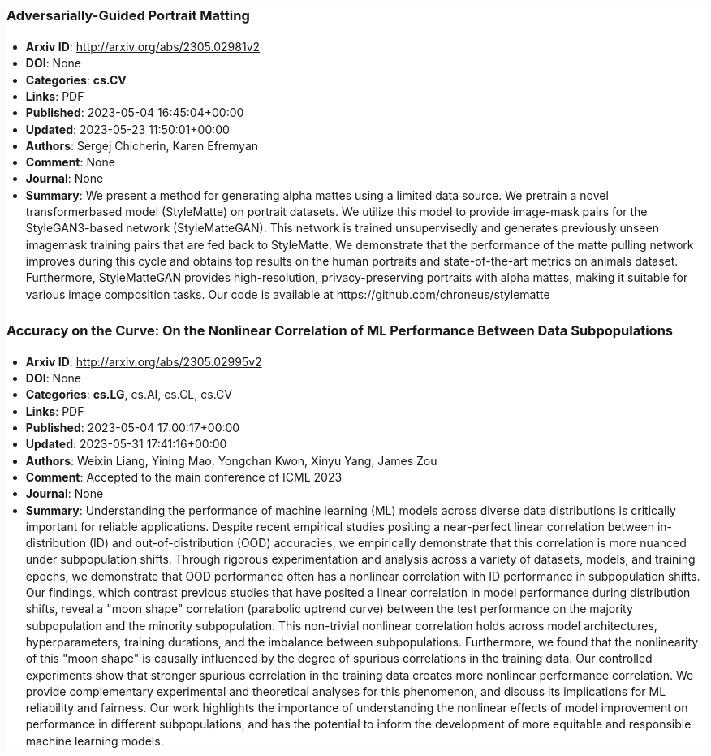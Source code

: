 

### Adversarially-Guided Portrait Matting
- **Arxiv ID**: http://arxiv.org/abs/2305.02981v2
- **DOI**: None
- **Categories**: **cs.CV**
- **Links**: [PDF](http://arxiv.org/pdf/2305.02981v2)
- **Published**: 2023-05-04 16:45:04+00:00
- **Updated**: 2023-05-23 11:50:01+00:00
- **Authors**: Sergej Chicherin, Karen Efremyan
- **Comment**: None
- **Journal**: None
- **Summary**: We present a method for generating alpha mattes using a limited data source. We pretrain a novel transformerbased model (StyleMatte) on portrait datasets. We utilize this model to provide image-mask pairs for the StyleGAN3-based network (StyleMatteGAN). This network is trained unsupervisedly and generates previously unseen imagemask training pairs that are fed back to StyleMatte. We demonstrate that the performance of the matte pulling network improves during this cycle and obtains top results on the human portraits and state-of-the-art metrics on animals dataset. Furthermore, StyleMatteGAN provides high-resolution, privacy-preserving portraits with alpha mattes, making it suitable for various image composition tasks. Our code is available at https://github.com/chroneus/stylematte



### Accuracy on the Curve: On the Nonlinear Correlation of ML Performance Between Data Subpopulations
- **Arxiv ID**: http://arxiv.org/abs/2305.02995v2
- **DOI**: None
- **Categories**: **cs.LG**, cs.AI, cs.CL, cs.CV
- **Links**: [PDF](http://arxiv.org/pdf/2305.02995v2)
- **Published**: 2023-05-04 17:00:17+00:00
- **Updated**: 2023-05-31 17:41:16+00:00
- **Authors**: Weixin Liang, Yining Mao, Yongchan Kwon, Xinyu Yang, James Zou
- **Comment**: Accepted to the main conference of ICML 2023
- **Journal**: None
- **Summary**: Understanding the performance of machine learning (ML) models across diverse data distributions is critically important for reliable applications. Despite recent empirical studies positing a near-perfect linear correlation between in-distribution (ID) and out-of-distribution (OOD) accuracies, we empirically demonstrate that this correlation is more nuanced under subpopulation shifts. Through rigorous experimentation and analysis across a variety of datasets, models, and training epochs, we demonstrate that OOD performance often has a nonlinear correlation with ID performance in subpopulation shifts. Our findings, which contrast previous studies that have posited a linear correlation in model performance during distribution shifts, reveal a "moon shape" correlation (parabolic uptrend curve) between the test performance on the majority subpopulation and the minority subpopulation. This non-trivial nonlinear correlation holds across model architectures, hyperparameters, training durations, and the imbalance between subpopulations. Furthermore, we found that the nonlinearity of this "moon shape" is causally influenced by the degree of spurious correlations in the training data. Our controlled experiments show that stronger spurious correlation in the training data creates more nonlinear performance correlation. We provide complementary experimental and theoretical analyses for this phenomenon, and discuss its implications for ML reliability and fairness. Our work highlights the importance of understanding the nonlinear effects of model improvement on performance in different subpopulations, and has the potential to inform the development of more equitable and responsible machine learning models.
